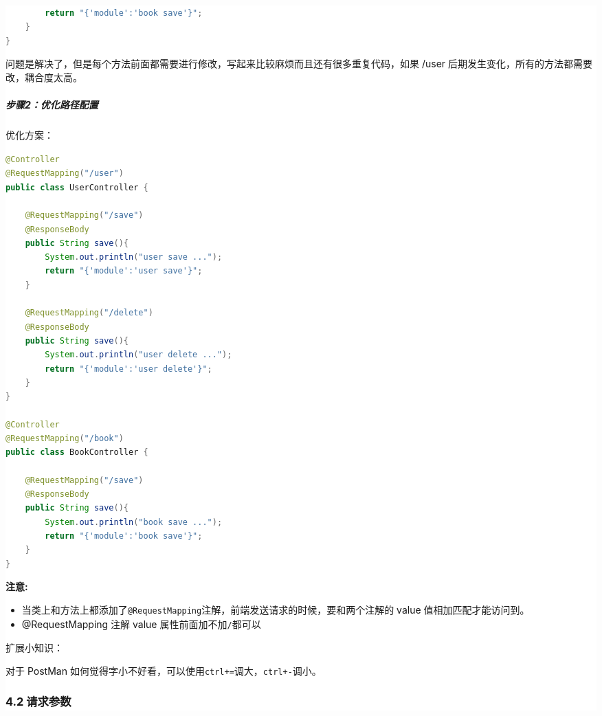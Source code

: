 ```java
        return "{'module':'book save'}";
    }
}
```

问题是解决了，但是每个方法前面都需要进行修改，写起来比较麻烦而且还有很多重复代码，如果 /user 后期发生变化，所有的方法都需要改，耦合度太高。

##### 步骤2：优化路径配置

优化方案：

```java
@Controller
@RequestMapping("/user")
public class UserController {

    @RequestMapping("/save")
    @ResponseBody
    public String save(){
        System.out.println("user save ...");
        return "{'module':'user save'}";
    }
    
    @RequestMapping("/delete")
    @ResponseBody
    public String save(){
        System.out.println("user delete ...");
        return "{'module':'user delete'}";
    }
}

@Controller
@RequestMapping("/book")
public class BookController {

    @RequestMapping("/save")
    @ResponseBody
    public String save(){
        System.out.println("book save ...");
        return "{'module':'book save'}";
    }
}
```

**注意:**

* 当类上和方法上都添加了`@RequestMapping`注解，前端发送请求的时候，要和两个注解的 value 值相加匹配才能访问到。
* @RequestMapping 注解 value 属性前面加不加`/`都可以

扩展小知识：

对于 PostMan 如何觉得字小不好看，可以使用`ctrl+=`调大，`ctrl+-`调小。

### 4.2 请求参数
